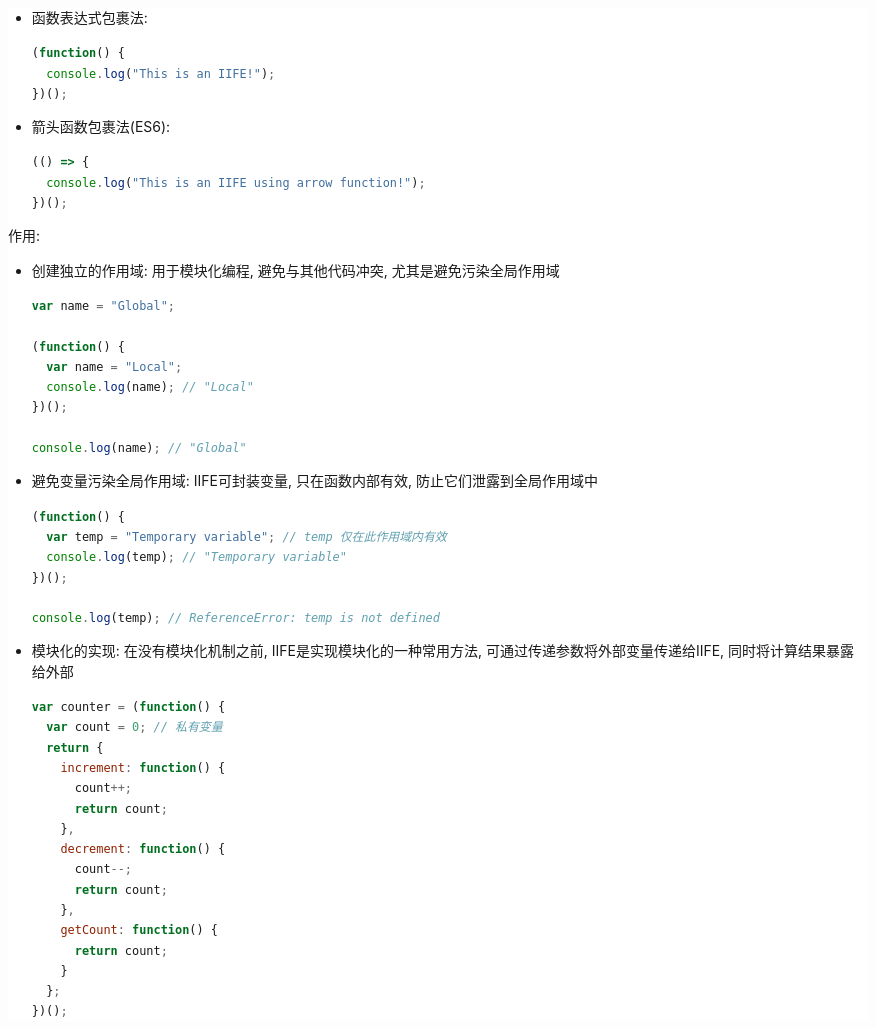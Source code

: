   - 函数表达式包裹法:

    ```js
    (function() {
      console.log("This is an IIFE!");
    })();
    ```
  - 箭头函数包裹法(ES6):

    ```js
    (() => {
      console.log("This is an IIFE using arrow function!");
    })();
    ```

  作用:

  - 创建独立的作用域: 用于模块化编程, 避免与其他代码冲突, 尤其是避免污染全局作用域

    ```js
    var name = "Global";

    (function() {
      var name = "Local";
      console.log(name); // "Local"
    })();

    console.log(name); // "Global"
    ```
  - 避免变量污染全局作用域: IIFE可封装变量, 只在函数内部有效, 防止它们泄露到全局作用域中

    ```js
    (function() {
      var temp = "Temporary variable"; // temp 仅在此作用域内有效
      console.log(temp); // "Temporary variable"
    })();

    console.log(temp); // ReferenceError: temp is not defined
    ```
  - 模块化的实现: 在没有模块化机制之前, IIFE是实现模块化的一种常用方法, 可通过传递参数将外部变量传递给IIFE, 同时将计算结果暴露给外部

    ```js
    var counter = (function() {
      var count = 0; // 私有变量
      return {
        increment: function() {
          count++;
          return count;
        },
        decrement: function() {
          count--;
          return count;
        },
        getCount: function() {
          return count;
        }
      };
    })();
